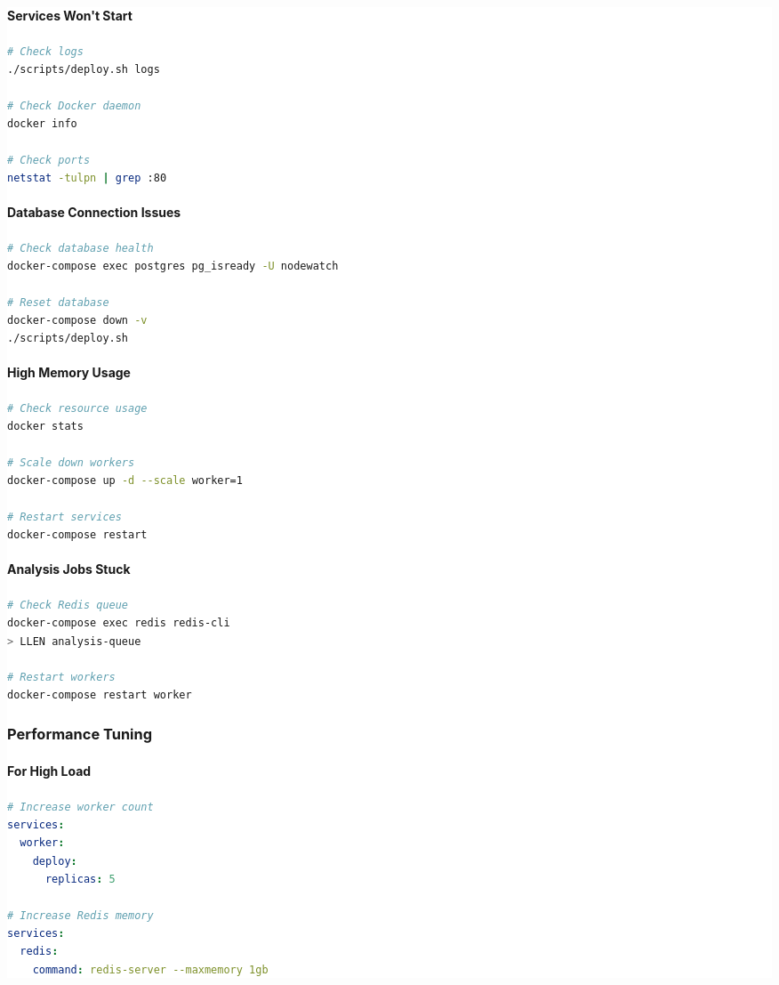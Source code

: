 #### Services Won't Start
```bash
# Check logs
./scripts/deploy.sh logs

# Check Docker daemon
docker info

# Check ports
netstat -tulpn | grep :80
```

#### Database Connection Issues
```bash
# Check database health
docker-compose exec postgres pg_isready -U nodewatch

# Reset database
docker-compose down -v
./scripts/deploy.sh
```

#### High Memory Usage
```bash
# Check resource usage
docker stats

# Scale down workers
docker-compose up -d --scale worker=1

# Restart services
docker-compose restart
```

#### Analysis Jobs Stuck
```bash
# Check Redis queue
docker-compose exec redis redis-cli
> LLEN analysis-queue

# Restart workers
docker-compose restart worker
```

### Performance Tuning

#### For High Load
```yaml
# Increase worker count
services:
  worker:
    deploy:
      replicas: 5

# Increase Redis memory
services:
  redis:
    command: redis-server --maxmemory 1gb
```
